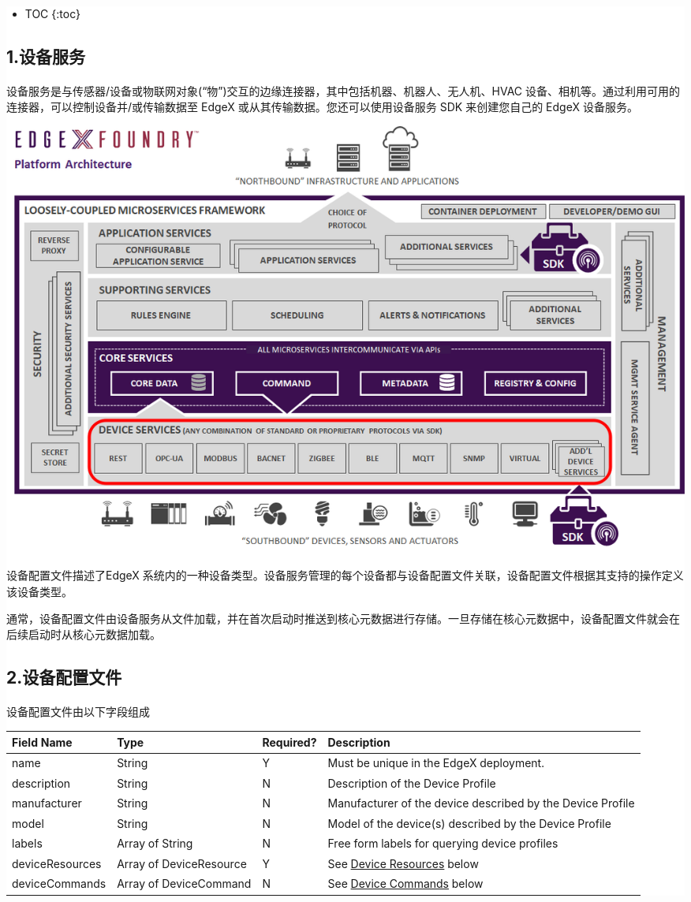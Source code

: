 * TOC
{:toc}



## 1.设备服务



设备服务是与传感器/设备或物联网对象(“物”)交互的边缘连接器，其中包括机器、机器人、无人机、HVAC 设备、相机等。通过利用可用的连接器，可以控制设备并/或传输数据至 EdgeX 或从其传输数据。您还可以使用设备服务 SDK 来创建您自己的 EdgeX 设备服务。

![](/images/edgex/default/device-service/device-1.png)

设备配置文件描述了EdgeX 系统内的一种设备类型。设备服务管理的每个设备都与设备配置文件关联，设备配置文件根据其支持的操作定义该设备类型。

通常，设备配置文件由设备服务从文件加载，并在首次启动时推送到核心元数据进行存储。一旦存储在核心元数据中，设备配置文件就会在后续启动时从核心元数据加载。



## 2.设备配置文件

设备配置文件由以下字段组成

| Field Name      | Type                    | Required? | Description                                                  |
| :-------------- | :---------------------- | :-------- | :----------------------------------------------------------- |
| name            | String                  | Y         | Must be unique in the EdgeX deployment.                      |
| description     | String                  | N         | Description of the Device Profile                            |
| manufacturer    | String                  | N         | Manufacturer of the device described by the Device Profile   |
| model           | String                  | N         | Model of the device(s) described by the Device Profile       |
| labels          | Array of String         | N         | Free form labels for querying device profiles                |
| deviceResources | Array of DeviceResource | Y         | See [Device Resources](https://docs.edgexfoundry.org/3.1/microservices/device/details/DeviceProfiles/#device-resources) below |
| deviceCommands  | Array of DeviceCommand  | N         | See [Device Commands](https://docs.edgexfoundry.org/3.1/microservices/device/details/DeviceProfiles/#device-commands) below |
